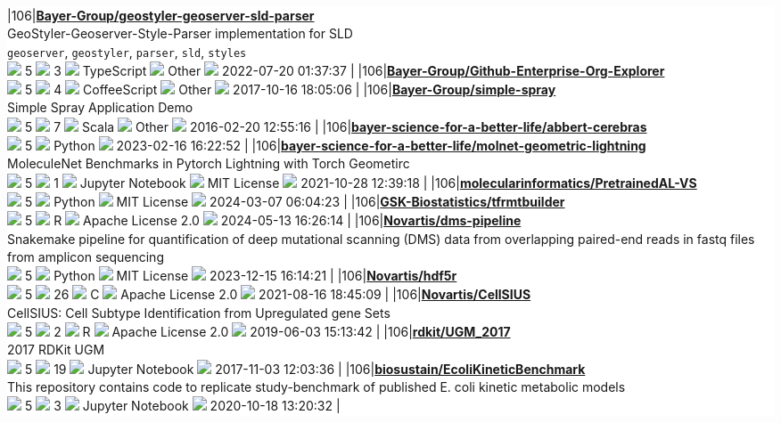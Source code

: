 |106|[**Bayer-Group/geostyler-geoserver-sld-parser**](https://github.com/Bayer-Group/geostyler-geoserver-sld-parser)<br>GeoStyler-Geoserver-Style-Parser implementation for SLD<br>`geoserver`, `geostyler`, `parser`, `sld`, `styles`<br><img src='https://github.com/HubTou/topgh/blob/main/icons/gstars.png'> 5 <img src='https://github.com/HubTou/topgh/blob/main/icons/forks.png'> 3 <img src='https://github.com/HubTou/topgh/blob/main/icons/code.png'> TypeScript <img src='https://github.com/HubTou/topgh/blob/main/icons/license.png'> Other <img src='https://github.com/HubTou/topgh/blob/main/icons/last.png'> 2022-07-20 01:37:37 |
|106|[**Bayer-Group/Github-Enterprise-Org-Explorer**](https://github.com/Bayer-Group/Github-Enterprise-Org-Explorer)<br><img src='https://github.com/HubTou/topgh/blob/main/icons/gstars.png'> 5 <img src='https://github.com/HubTou/topgh/blob/main/icons/forks.png'> 4 <img src='https://github.com/HubTou/topgh/blob/main/icons/code.png'> CoffeeScript <img src='https://github.com/HubTou/topgh/blob/main/icons/license.png'> Other <img src='https://github.com/HubTou/topgh/blob/main/icons/last.png'> 2017-10-16 18:05:06 |
|106|[**Bayer-Group/simple-spray**](https://github.com/Bayer-Group/simple-spray)<br>Simple Spray Application Demo<br><img src='https://github.com/HubTou/topgh/blob/main/icons/gstars.png'> 5 <img src='https://github.com/HubTou/topgh/blob/main/icons/forks.png'> 7 <img src='https://github.com/HubTou/topgh/blob/main/icons/code.png'> Scala <img src='https://github.com/HubTou/topgh/blob/main/icons/license.png'> Other <img src='https://github.com/HubTou/topgh/blob/main/icons/last.png'> 2016-02-20 12:55:16 |
|106|[**bayer-science-for-a-better-life/abbert-cerebras**](https://github.com/bayer-science-for-a-better-life/abbert-cerebras)<br><img src='https://github.com/HubTou/topgh/blob/main/icons/gstars.png'> 5 <img src='https://github.com/HubTou/topgh/blob/main/icons/code.png'> Python <img src='https://github.com/HubTou/topgh/blob/main/icons/last.png'> 2023-02-16 16:22:52 |
|106|[**bayer-science-for-a-better-life/molnet-geometric-lightning**](https://github.com/bayer-science-for-a-better-life/molnet-geometric-lightning)<br>MoleculeNet Benchmarks in Pytorch Lightning with Torch Geometirc<br><img src='https://github.com/HubTou/topgh/blob/main/icons/gstars.png'> 5 <img src='https://github.com/HubTou/topgh/blob/main/icons/forks.png'> 1 <img src='https://github.com/HubTou/topgh/blob/main/icons/code.png'> Jupyter Notebook <img src='https://github.com/HubTou/topgh/blob/main/icons/license.png'> MIT License <img src='https://github.com/HubTou/topgh/blob/main/icons/last.png'> 2021-10-28 12:39:18 |
|106|[**molecularinformatics/PretrainedAL-VS**](https://github.com/molecularinformatics/PretrainedAL-VS)<br><img src='https://github.com/HubTou/topgh/blob/main/icons/gstars.png'> 5 <img src='https://github.com/HubTou/topgh/blob/main/icons/code.png'> Python <img src='https://github.com/HubTou/topgh/blob/main/icons/license.png'> MIT License <img src='https://github.com/HubTou/topgh/blob/main/icons/last.png'> 2024-03-07 06:04:23 |
|106|[**GSK-Biostatistics/tfrmtbuilder**](https://github.com/GSK-Biostatistics/tfrmtbuilder)<br><img src='https://github.com/HubTou/topgh/blob/main/icons/gstars.png'> 5 <img src='https://github.com/HubTou/topgh/blob/main/icons/code.png'> R <img src='https://github.com/HubTou/topgh/blob/main/icons/license.png'> Apache License 2.0 <img src='https://github.com/HubTou/topgh/blob/main/icons/last.png'> 2024-05-13 16:26:14 |
|106|[**Novartis/dms-pipeline**](https://github.com/Novartis/dms-pipeline)<br>Snakemake pipeline for quantification of deep mutational scanning (DMS) data from overlapping paired-end reads in fastq files from amplicon sequencing<br><img src='https://github.com/HubTou/topgh/blob/main/icons/gstars.png'> 5 <img src='https://github.com/HubTou/topgh/blob/main/icons/code.png'> Python <img src='https://github.com/HubTou/topgh/blob/main/icons/license.png'> MIT License <img src='https://github.com/HubTou/topgh/blob/main/icons/last.png'> 2023-12-15 16:14:21 |
|106|[**Novartis/hdf5r**](https://github.com/Novartis/hdf5r)<br><img src='https://github.com/HubTou/topgh/blob/main/icons/gstars.png'> 5 <img src='https://github.com/HubTou/topgh/blob/main/icons/forks.png'> 26 <img src='https://github.com/HubTou/topgh/blob/main/icons/code.png'> C <img src='https://github.com/HubTou/topgh/blob/main/icons/license.png'> Apache License 2.0 <img src='https://github.com/HubTou/topgh/blob/main/icons/last.png'> 2021-08-16 18:45:09 |
|106|[**Novartis/CellSIUS**](https://github.com/Novartis/CellSIUS)<br>CellSIUS: Cell Subtype Identification from Upregulated gene Sets<br><img src='https://github.com/HubTou/topgh/blob/main/icons/gstars.png'> 5 <img src='https://github.com/HubTou/topgh/blob/main/icons/forks.png'> 2 <img src='https://github.com/HubTou/topgh/blob/main/icons/code.png'> R <img src='https://github.com/HubTou/topgh/blob/main/icons/license.png'> Apache License 2.0 <img src='https://github.com/HubTou/topgh/blob/main/icons/last.png'> 2019-06-03 15:13:42 |
|106|[**rdkit/UGM_2017**](https://github.com/rdkit/UGM_2017)<br>2017 RDKit UGM<br><img src='https://github.com/HubTou/topgh/blob/main/icons/gstars.png'> 5 <img src='https://github.com/HubTou/topgh/blob/main/icons/forks.png'> 19 <img src='https://github.com/HubTou/topgh/blob/main/icons/code.png'> Jupyter Notebook <img src='https://github.com/HubTou/topgh/blob/main/icons/last.png'> 2017-11-03 12:03:36 |
|106|[**biosustain/EcoliKineticBenchmark**](https://github.com/biosustain/EcoliKineticBenchmark)<br>This repository contains code to replicate study-benchmark of published E. coli kinetic metabolic models<br><img src='https://github.com/HubTou/topgh/blob/main/icons/gstars.png'> 5 <img src='https://github.com/HubTou/topgh/blob/main/icons/forks.png'> 3 <img src='https://github.com/HubTou/topgh/blob/main/icons/code.png'> Jupyter Notebook <img src='https://github.com/HubTou/topgh/blob/main/icons/last.png'> 2020-10-18 13:20:32 |